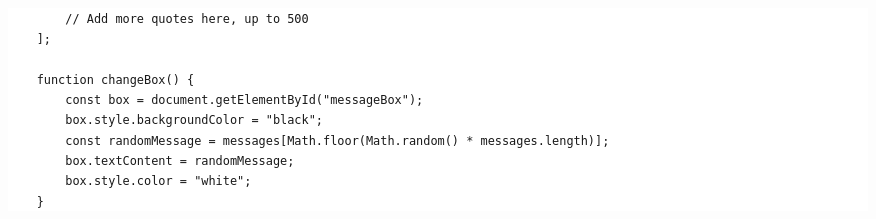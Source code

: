             // Add more quotes here, up to 500
        ];

        function changeBox() {
            const box = document.getElementById("messageBox");
            box.style.backgroundColor = "black";
            const randomMessage = messages[Math.floor(Math.random() * messages.length)];
            box.textContent = randomMessage;
            box.style.color = "white";
        }
